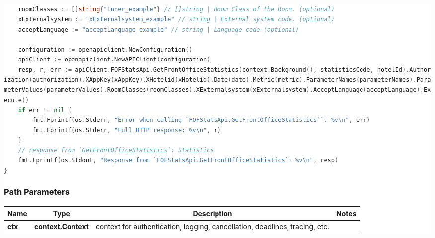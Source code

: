 ```go
    roomClasses := []string{"Inner_example"} // []string | Room Class of the Room. (optional)
    xExternalsystem := "xExternalsystem_example" // string | External system code. (optional)
    acceptLanguage := "acceptLanguage_example" // string | Language code (optional)

    configuration := openapiclient.NewConfiguration()
    apiClient := openapiclient.NewAPIClient(configuration)
    resp, r, err := apiClient.FOFStatsApi.GetFrontOfficeStatistics(context.Background(), statisticsCode, hotelId).Authorization(authorization).XAppKey(xAppKey).XHotelid(xHotelid).Date(date).Metric(metric).ParameterNames(parameterNames).ParameterValues(parameterValues).RoomClasses(roomClasses).XExternalsystem(xExternalsystem).AcceptLanguage(acceptLanguage).Execute()
    if err != nil {
        fmt.Fprintf(os.Stderr, "Error when calling `FOFStatsApi.GetFrontOfficeStatistics``: %v\n", err)
        fmt.Fprintf(os.Stderr, "Full HTTP response: %v\n", r)
    }
    // response from `GetFrontOfficeStatistics`: Statistics
    fmt.Fprintf(os.Stdout, "Response from `FOFStatsApi.GetFrontOfficeStatistics`: %v\n", resp)
}
```

### Path Parameters


Name | Type | Description  | Notes
------------- | ------------- | ------------- | -------------
**ctx** | **context.Context** | context for authentication, logging, cancellation, deadlines, tracing, etc.